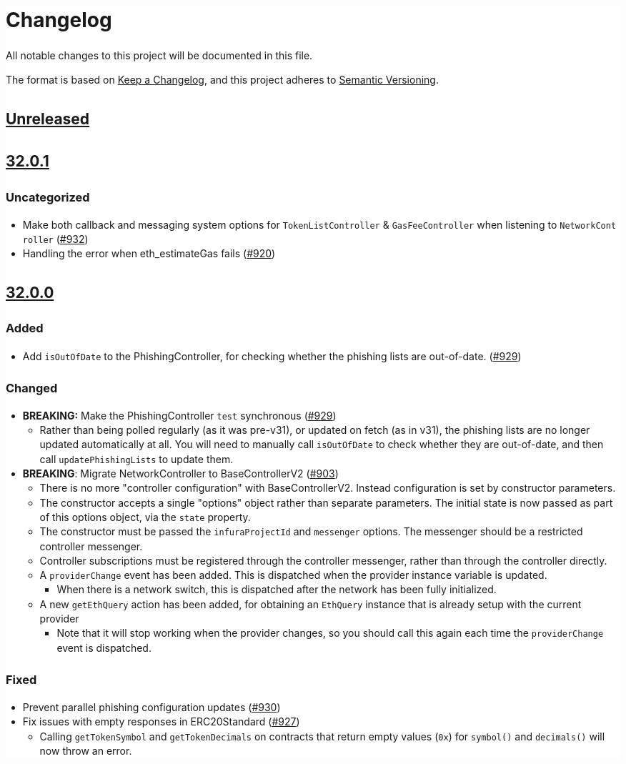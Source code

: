 # Changelog
All notable changes to this project will be documented in this file.

The format is based on [Keep a Changelog](https://keepachangelog.com/en/1.0.0/),
and this project adheres to [Semantic Versioning](https://semver.org/spec/v2.0.0.html).

## [Unreleased]

## [32.0.1]
### Uncategorized
- Make both callback and messaging system options for `TokenListController` & `GasFeeController` when listening to `NetworkController` ([#932](https://github.com/MetaMask/controllers/pull/932))
- Handling the error when eth_estimateGas fails ([#920](https://github.com/MetaMask/controllers/pull/920))

## [32.0.0]
### Added
- Add `isOutOfDate` to the PhishingController, for checking whether the phishing lists are out-of-date. ([#929](https://github.com/MetaMask/controllers/pull/929))

### Changed
- **BREAKING:** Make the PhishingController `test` synchronous ([#929](https://github.com/MetaMask/controllers/pull/929))
  - Rather than being polled regularly (as it was pre-v31), or updated on fetch (as in v31), the phishing lists are no longer updated automatically at all. You will need to manually call `isOutOfDate` to check whether they are out-of-date, and then call `updatePhishingLists` to update them.
- **BREAKING**: Migrate NetworkController to BaseControllerV2 ([#903](https://github.com/MetaMask/controllers/pull/903))
  - There is no more "controller configuration" with BaseControllerV2. Instead configuration is set by constructor parameters.
  - The constructor accepts a single "options" object rather than separate parameters. The initial state is now passed as part of this options object, via the `state` property.
  - The constructor must be passed the `infuraProjectId` and `messenger` options. The messenger should be a restricted controller messenger.
  - Controller subscriptions must be registered through the controller messenger, rather than through the controller directly.
  - A `providerChange` event has been added. This is dispatched when the provider instance variable is updated.
    - When there is a network switch, this is dispatched after the network has been fully initialized.
  - A new `getEthQuery` action has been added, for obtaining an `EthQuery` instance that is already setup with the current provider
    - Note that it will stop working when the provider changes, so you should call this again each time the `providerChange` event is dispatched.

### Fixed
- Prevent parallel phishing configuration updates ([#930](https://github.com/MetaMask/controllers/pull/930))
- Fix issues with empty responses in ERC20Standard ([#927](https://github.com/MetaMask/controllers/pull/927))
  - Calling `getTokenSymbol` and `getTokenDecimals` on contracts that return empty values (`0x`) for `symbol()` and `decimals()` will now throw an error.


[Unreleased]: https://github.com/MetaMask/controllers/compare/v32.0.1...HEAD
[32.0.1]: https://github.com/MetaMask/controllers/compare/v32.0.0...v32.0.1
[32.0.0]: https://github.com/MetaMask/controllers/compare/v31.2.0...v32.0.0
[31.2.0]: https://github.com/MetaMask/controllers/compare/v31.1.0...v31.2.0
[31.1.0]: https://github.com/MetaMask/controllers/compare/v31.0.0...v31.1.0
[31.0.0]: https://github.com/MetaMask/controllers/compare/v30.3.0...v31.0.0
[30.3.0]: https://github.com/MetaMask/controllers/compare/v30.2.0...v30.3.0
[30.2.0]: https://github.com/MetaMask/controllers/compare/v30.1.0...v30.2.0
[30.1.0]: https://github.com/MetaMask/controllers/compare/v30.0.2...v30.1.0
[30.0.2]: https://github.com/MetaMask/controllers/compare/v30.0.1...v30.0.2
[30.0.1]: https://github.com/MetaMask/controllers/compare/v30.0.0...v30.0.1
[30.0.0]: https://github.com/MetaMask/controllers/compare/v29.0.1...v30.0.0
[29.0.1]: https://github.com/MetaMask/controllers/compare/v29.0.0...v29.0.1
[29.0.0]: https://github.com/MetaMask/controllers/compare/v28.0.0...v29.0.0
[28.0.0]: https://github.com/MetaMask/controllers/compare/v27.1.1...v28.0.0
[27.1.1]: https://github.com/MetaMask/controllers/compare/v27.1.0...v27.1.1
[27.1.0]: https://github.com/MetaMask/controllers/compare/v27.0.0...v27.1.0
[27.0.0]: https://github.com/MetaMask/controllers/compare/v26.0.0...v27.0.0
[26.0.0]: https://github.com/MetaMask/controllers/compare/v25.1.0...v26.0.0
[25.1.0]: https://github.com/MetaMask/controllers/compare/v25.0.0...v25.1.0
[25.0.0]: https://github.com/MetaMask/controllers/compare/v24.0.0...v25.0.0
[24.0.0]: https://github.com/MetaMask/controllers/compare/v23.1.0...v24.0.0
[23.1.0]: https://github.com/MetaMask/controllers/compare/v23.0.0...v23.1.0
[23.0.0]: https://github.com/MetaMask/controllers/compare/v22.0.0...v23.0.0
[22.0.0]: https://github.com/MetaMask/controllers/compare/v21.0.1...v22.0.0
[21.0.1]: https://github.com/MetaMask/controllers/compare/v21.0.0...v21.0.1
[21.0.0]: https://github.com/MetaMask/controllers/compare/v20.1.0...v21.0.0
[20.1.0]: https://github.com/MetaMask/controllers/compare/v20.0.0...v20.1.0
[20.0.0]: https://github.com/MetaMask/controllers/compare/v19.0.0...v20.0.0
[19.0.0]: https://github.com/MetaMask/controllers/compare/v18.0.0...v19.0.0
[18.0.0]: https://github.com/MetaMask/controllers/compare/v17.0.0...v18.0.0
[17.0.0]: https://github.com/MetaMask/controllers/compare/v16.0.0...v17.0.0
[16.0.0]: https://github.com/MetaMask/controllers/compare/v15.1.0...v16.0.0
[15.1.0]: https://github.com/MetaMask/controllers/compare/v15.0.2...v15.1.0
[15.0.2]: https://github.com/MetaMask/controllers/compare/v15.0.1...v15.0.2
[15.0.1]: https://github.com/MetaMask/controllers/compare/v15.0.0...v15.0.1
[15.0.0]: https://github.com/MetaMask/controllers/compare/v14.2.0...v15.0.0
[14.2.0]: https://github.com/MetaMask/controllers/compare/v14.1.0...v14.2.0
[14.1.0]: https://github.com/MetaMask/controllers/compare/v14.0.2...v14.1.0
[14.0.2]: https://github.com/MetaMask/controllers/compare/v14.0.1...v14.0.2
[14.0.1]: https://github.com/MetaMask/controllers/compare/v14.0.0...v14.0.1
[14.0.0]: https://github.com/MetaMask/controllers/compare/v13.2.0...v14.0.0
[13.2.0]: https://github.com/MetaMask/controllers/compare/v13.1.0...v13.2.0
[13.1.0]: https://github.com/MetaMask/controllers/compare/v13.0.0...v13.1.0
[13.0.0]: https://github.com/MetaMask/controllers/compare/v12.1.0...v13.0.0
[12.1.0]: https://github.com/MetaMask/controllers/compare/v12.0.0...v12.1.0
[12.0.0]: https://github.com/MetaMask/controllers/compare/v11.0.0...v12.0.0
[11.0.0]: https://github.com/MetaMask/controllers/compare/v10.2.0...v11.0.0
[10.2.0]: https://github.com/MetaMask/controllers/compare/v10.1.0...v10.2.0
[10.1.0]: https://github.com/MetaMask/controllers/compare/v10.0.0...v10.1.0
[10.0.0]: https://github.com/MetaMask/controllers/compare/v9.1.0...v10.0.0
[9.1.0]: https://github.com/MetaMask/controllers/compare/v9.0.0...v9.1.0
[9.0.0]: https://github.com/MetaMask/controllers/compare/v8.0.0...v9.0.0
[8.0.0]: https://github.com/MetaMask/controllers/compare/v7.0.0...v8.0.0
[7.0.0]: https://github.com/MetaMask/controllers/compare/v6.2.1...v7.0.0
[6.2.1]: https://github.com/MetaMask/controllers/compare/v6.2.0...v6.2.1
[6.2.0]: https://github.com/MetaMask/controllers/compare/v6.1.1...v6.2.0
[6.1.1]: https://github.com/MetaMask/controllers/compare/v6.1.0...v6.1.1
[6.1.0]: https://github.com/MetaMask/controllers/compare/v6.0.1...v6.1.0
[6.0.1]: https://github.com/MetaMask/controllers/compare/v6.0.0...v6.0.1
[6.0.0]: https://github.com/MetaMask/controllers/compare/v5.1.0...v6.0.0
[5.1.0]: https://github.com/MetaMask/controllers/compare/v5.0.0...v5.1.0
[5.0.0]: https://github.com/MetaMask/controllers/compare/v4.2.0...v5.0.0
[4.2.0]: https://github.com/MetaMask/controllers/compare/v4.1.0...v4.2.0
[4.1.0]: https://github.com/MetaMask/controllers/compare/v4.0.2...v4.1.0
[4.0.2]: https://github.com/MetaMask/controllers/compare/v4.0.1...v4.0.2
[4.0.1]: https://github.com/MetaMask/controllers/compare/v4.0.0...v4.0.1
[4.0.0]: https://github.com/MetaMask/controllers/compare/v3.2.0...v4.0.0
[3.2.0]: https://github.com/MetaMask/controllers/compare/v3.1.0...v3.2.0
[3.1.0]: https://github.com/MetaMask/controllers/compare/v3.0.1...v3.1.0
[3.0.1]: https://github.com/MetaMask/controllers/compare/v3.0.0...v3.0.1
[3.0.0]: https://github.com/MetaMask/controllers/compare/v2.0.5...v3.0.0
[2.0.5]: https://github.com/MetaMask/controllers/compare/v2.0.4...v2.0.5
[2.0.4]: https://github.com/MetaMask/controllers/compare/v2.0.3...v2.0.4
[2.0.3]: https://github.com/MetaMask/controllers/compare/v2.0.2...v2.0.3
[2.0.2]: https://github.com/MetaMask/controllers/compare/v2.0.1...v2.0.2
[2.0.1]: https://github.com/MetaMask/controllers/compare/v2.0.0...v2.0.1
[2.0.0]: https://github.com/MetaMask/controllers/releases/tag/v2.0.0